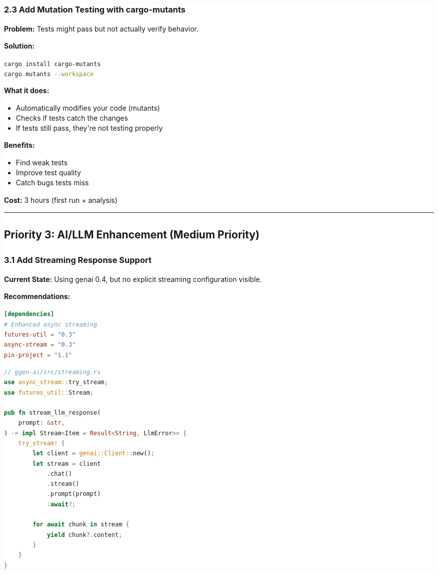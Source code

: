 ### 2.3 Add Mutation Testing with cargo-mutants

**Problem:** Tests might pass but not actually verify behavior.

**Solution:**
```bash
cargo install cargo-mutants
cargo mutants --workspace
```

**What it does:**
- Automatically modifies your code (mutants)
- Checks if tests catch the changes
- If tests still pass, they're not testing properly

**Benefits:**
- Find weak tests
- Improve test quality
- Catch bugs tests miss

**Cost:** 3 hours (first run + analysis)

---

## Priority 3: AI/LLM Enhancement (Medium Priority)

### 3.1 Add Streaming Response Support

**Current State:** Using genai 0.4, but no explicit streaming configuration visible.

**Recommendations:**

```toml
[dependencies]
# Enhanced async streaming
futures-util = "0.3"
async-stream = "0.3"
pin-project = "1.1"
```

```rust
// ggen-ai/src/streaming.rs
use async_stream::try_stream;
use futures_util::Stream;

pub fn stream_llm_response(
    prompt: &str,
) -> impl Stream<Item = Result<String, LlmError>> {
    try_stream! {
        let client = genai::Client::new();
        let stream = client
            .chat()
            .stream()
            .prompt(prompt)
            .await?;

        for await chunk in stream {
            yield chunk?.content;
        }
    }
}
```
